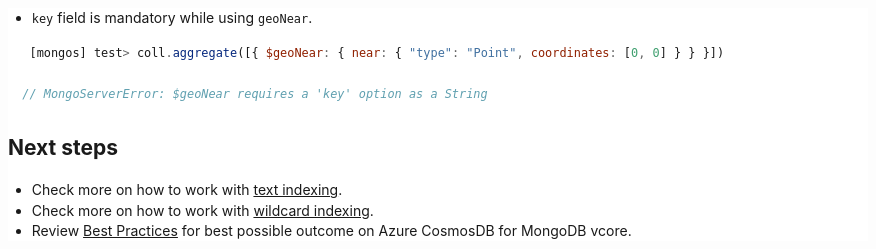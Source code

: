 - `key` field is mandatory while using `geoNear`.

```javascript
   [mongos] test> coll.aggregate([{ $geoNear: { near: { "type": "Point", coordinates: [0, 0] } } }])

  // MongoServerError: $geoNear requires a 'key' option as a String
```

## Next steps

- Check more on how to work with [text indexing](how-to-create-text-index.md).
- Check more on how to work with [wildcard indexing](how-to-create-wildcard-indexes.md).
- Review [Best Practices](how-to-create-indexes.md) for best possible outcome on Azure CosmosDB for MongoDB vcore.
